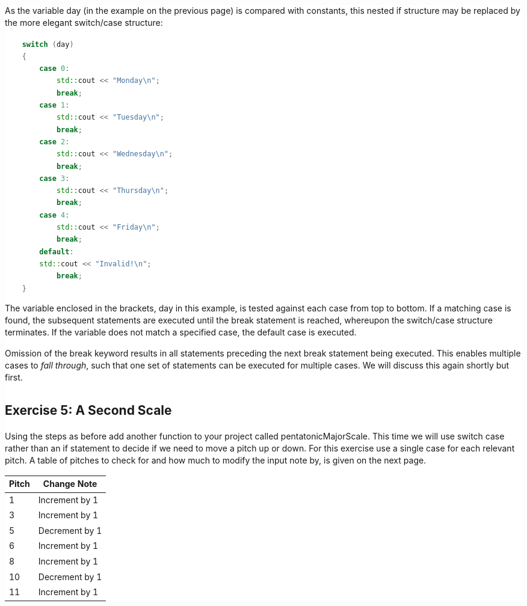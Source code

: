 ```cpp
```

As the variable day (in the example on the previous page) is compared with constants, this nested if structure may be replaced by the more elegant switch/case structure: 

```cpp
    switch (day)
    {
        case 0:
            std::cout << "Monday\n";
            break;
        case 1:
            std::cout << "Tuesday\n";
            break;
        case 2:
            std::cout << "Wednesday\n";
            break;
        case 3:
            std::cout << "Thursday\n";
            break;
        case 4:
            std::cout << "Friday\n";
            break;
        default:
	    std::cout << "Invalid!\n";
            break;
    }
```

The variable enclosed in the brackets, day in this example, is tested against each case from top to bottom. If a matching case is found, the subsequent statements are executed until the break statement is reached, whereupon the switch/case structure terminates. If the variable does not match a specified case, the default case is executed. 

Omission of the break keyword results in all statements preceding the next break statement being executed. This enables multiple cases to *fall through*, such that one set of statements can be executed for multiple cases. We will discuss this again shortly but first.

## Exercise 5: A Second Scale

Using the steps as before add another function to your project called pentatonicMajorScale. This time we will use switch case rather than an if statement to decide if we need to move a pitch up or down. For this exercise use a single case for each relevant pitch. A table of pitches to check for and how much to modify the input note by, is given on the next page.

| Pitch | Change Note |
| --- | --- |
| 1 | Increment by 1 |
| 3 | Increment by 1 |
| 5 | Decrement by 1 |
| 6 | Increment by 1 |
| 8 | Increment by 1 |
| 10 | Decrement by 1 |
| 11 | Increment by 1 |
